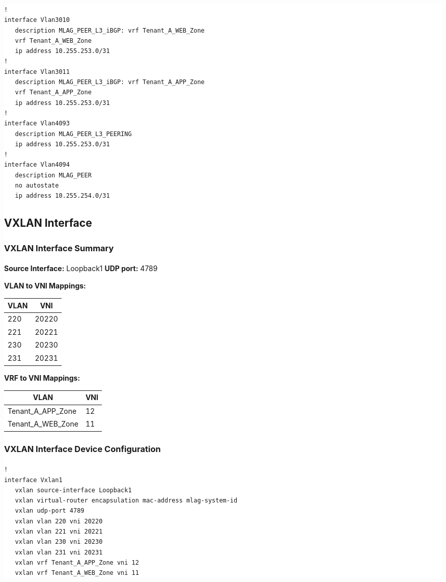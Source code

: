 ```eos
!
interface Vlan3010
   description MLAG_PEER_L3_iBGP: vrf Tenant_A_WEB_Zone
   vrf Tenant_A_WEB_Zone
   ip address 10.255.253.0/31
!
interface Vlan3011
   description MLAG_PEER_L3_iBGP: vrf Tenant_A_APP_Zone
   vrf Tenant_A_APP_Zone
   ip address 10.255.253.0/31
!
interface Vlan4093
   description MLAG_PEER_L3_PEERING
   ip address 10.255.253.0/31
!
interface Vlan4094
   description MLAG_PEER
   no autostate
   ip address 10.255.254.0/31
```

## VXLAN Interface

### VXLAN Interface Summary

**Source Interface:** Loopback1
**UDP port:** 4789

**VLAN to VNI Mappings:**

| VLAN | VNI |
| ---- | --- |
| 220 | 20220 |
| 221 | 20221 |
| 230 | 20230 |
| 231 | 20231 |

**VRF to VNI Mappings:**

| VLAN | VNI |
| ---- | --- |
| Tenant_A_APP_Zone | 12 |
| Tenant_A_WEB_Zone | 11 |

### VXLAN Interface Device Configuration

```eos
!
interface Vxlan1
   vxlan source-interface Loopback1
   vxlan virtual-router encapsulation mac-address mlag-system-id
   vxlan udp-port 4789
   vxlan vlan 220 vni 20220
   vxlan vlan 221 vni 20221
   vxlan vlan 230 vni 20230
   vxlan vlan 231 vni 20231
   vxlan vrf Tenant_A_APP_Zone vni 12
   vxlan vrf Tenant_A_WEB_Zone vni 11
```
